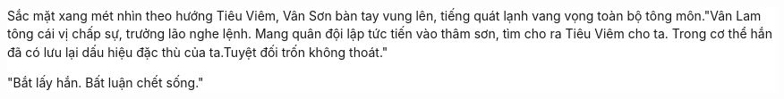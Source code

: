 Sắc mặt xang mét nhìn theo hướng Tiêu Viêm, Vân Sơn bàn tay vung lên, tiếng quát lạnh vang vọng toàn bộ tông môn."Vân Lam tông cái vị chấp sự, trưởng lão nghe lệnh. Mang quân đội lập tức tiến vào thâm sơn, tìm cho ra Tiêu Viêm cho ta. Trong cơ thể hắn đã có lưu lại dấu hiệu đặc thù của ta.Tuyệt đối trốn không thoát."

"Bắt lấy hắn. Bất luận chết sống."




